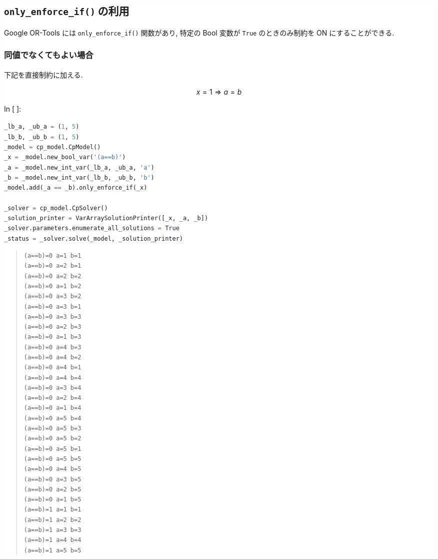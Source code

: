 > ```



## `only_enforce_if()` の利用

Google OR-Tools には `only_enforce_if()` 関数があり,
特定の Bool 変数が `True` のときのみ制約を ON にすることができる.

### 同値でなくてもよい場合

下記を直接制約に加える.

$$
x = 1 \Longrightarrow a = b
$$

In [ ]:
```python
_lb_a, _ub_a = (1, 5)
_lb_b, _ub_b = (1, 5)
_model = cp_model.CpModel()
_x = _model.new_bool_var('(a==b)')
_a = _model.new_int_var(_lb_a, _ub_a, 'a')
_b = _model.new_int_var(_lb_b, _ub_b, 'b')
_model.add(_a == _b).only_enforce_if(_x)

_solver = cp_model.CpSolver()
_solution_printer = VarArraySolutionPrinter([_x, _a, _b])
_solver.parameters.enumerate_all_solutions = True
_status = _solver.solve(_model, _solution_printer)
```


> ```
> (a==b)=0 a=1 b=1 
> (a==b)=0 a=2 b=1 
> (a==b)=0 a=2 b=2 
> (a==b)=0 a=1 b=2 
> (a==b)=0 a=3 b=2 
> (a==b)=0 a=3 b=1 
> (a==b)=0 a=3 b=3 
> (a==b)=0 a=2 b=3 
> (a==b)=0 a=1 b=3 
> (a==b)=0 a=4 b=3 
> (a==b)=0 a=4 b=2 
> (a==b)=0 a=4 b=1 
> (a==b)=0 a=4 b=4 
> (a==b)=0 a=3 b=4 
> (a==b)=0 a=2 b=4 
> (a==b)=0 a=1 b=4 
> (a==b)=0 a=5 b=4 
> (a==b)=0 a=5 b=3 
> (a==b)=0 a=5 b=2 
> (a==b)=0 a=5 b=1 
> (a==b)=0 a=5 b=5 
> (a==b)=0 a=4 b=5 
> (a==b)=0 a=3 b=5 
> (a==b)=0 a=2 b=5 
> (a==b)=0 a=1 b=5 
> (a==b)=1 a=1 b=1 
> (a==b)=1 a=2 b=2 
> (a==b)=1 a=3 b=3 
> (a==b)=1 a=4 b=4 
> (a==b)=1 a=5 b=5 
> 
> ```